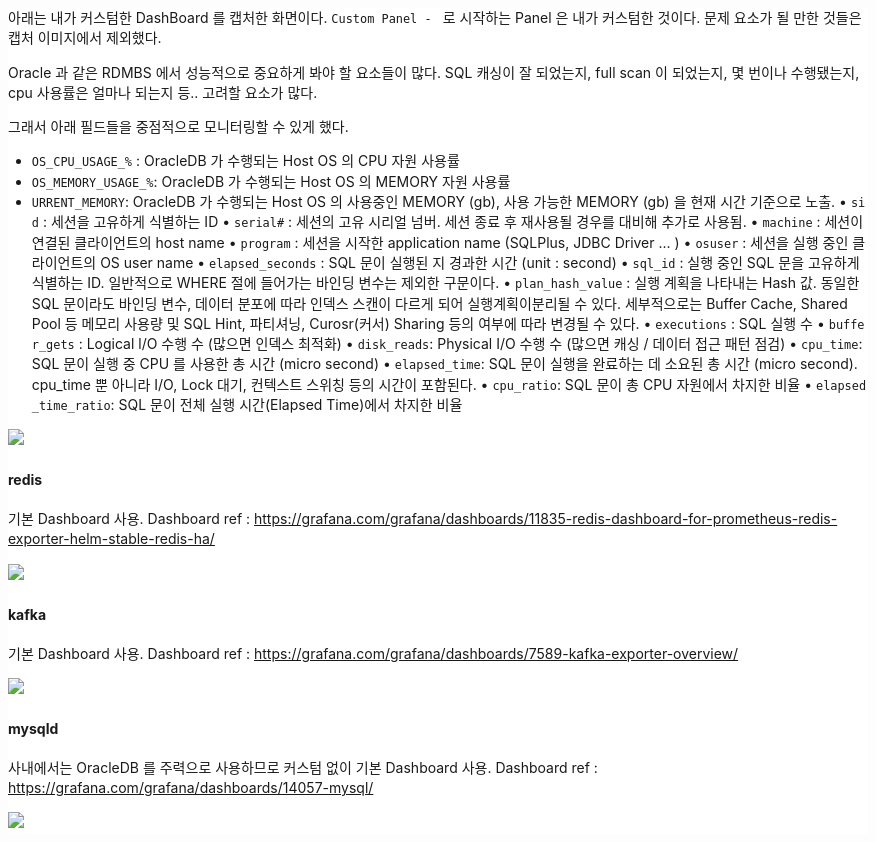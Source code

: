 아래는 내가 커스텀한 DashBoard 를 캡처한 화면이다.
`Custom Panel - ` 로 시작하는 Panel 은 내가 커스텀한 것이다.
문제 요소가 될 만한 것들은 캡처 이미지에서 제외했다.

Oracle 과 같은 RDMBS 에서 성능적으로 중요하게 봐야 할 요소들이 많다.
SQL 캐싱이 잘 되었는지, full scan 이 되었는지, 몇 번이나 수행됐는지, cpu 사용률은 얼마나 되는지 등.. 고려할 요소가 많다.

그래서 아래 필드들을 중점적으로 모니터링할 수 있게 했다.
- `OS_CPU_USAGE_%` : OracleDB 가 수행되는 Host OS 의 CPU 자원 사용률
- `OS_MEMORY_USAGE_%`: OracleDB 가 수행되는 Host OS 의 MEMORY 자원 사용률
- `URRENT_MEMORY`: OracleDB 가 수행되는 Host OS 의 사용중인 MEMORY (gb), 사용 가능한 MEMORY (gb) 을 현재 시간 기준으로 노출.
• `sid` : 세션을 고유하게 식별하는 ID
• `serial#` : 세션의 고유 시리얼 넘버. 세션 종료 후 재사용될 경우를 대비해 추가로 사용됨.
• `machine` : 세션이 연결된 클라이언트의 host name
• `program` : 세션을 시작한 application name (SQLPlus, JDBC Driver ... )
• `osuser` : 세션을 실행 중인 클라이언트의 OS user name
• `elapsed_seconds` : SQL 문이 실행된 지 경과한 시간 (unit : second)
• `sql_id` : 실행 중인 SQL 문을 고유하게 식별하는 ID. 일반적으로 WHERE 절에 들어가는 바인딩 변수는 제외한 구문이다.
• `plan_hash_value` : 실행 계획을 나타내는 Hash 값. 동일한 SQL 문이라도 바인딩 변수, 데이터 분포에 따라 인덱스 스캔이 다르게 되어 실행계획이분리될 수 있다.
세부적으로는 Buffer Cache, Shared Pool 등 메모리 사용량 및 SQL Hint, 파티셔닝, Curosr(커서) Sharing 등의 여부에 따라 변경될 수 있다.
• `executions` : SQL 실행 수
• `buffer_gets` : Logical l/O 수행 수 (많으면 인덱스 최적화)
• `disk_reads`: Physical I/O 수행 수 (많으면 캐싱 / 데이터 접근 패턴 점검)
• `cpu_time`: SQL 문이 실행 중 CPU 를 사용한 총 시간 (micro second)
• `elapsed_time`: SQL 문이 실행을 완료하는 데 소요된 총 시간 (micro second).
cpu_time 뿐 아니라 I/O, Lock 대기, 컨텍스트 스위칭 등의 시간이 포함된다.
• `cpu_ratio`: SQL 문이 총 CPU 자원에서 차지한 비율
• `elapsed_time_ratio`: SQL 문이 전체 실행 시간(Elapsed Time)에서 차지한 비율

![](https://velog.velcdn.com/images/mud_cookie/post/12248ad8-a448-4f95-b5be-dc7997f11eb0/image.png)



#### redis
기본 Dashboard 사용.
Dashboard ref : https://grafana.com/grafana/dashboards/11835-redis-dashboard-for-prometheus-redis-exporter-helm-stable-redis-ha/

![](https://velog.velcdn.com/images/mud_cookie/post/3afe0928-7d47-4cfa-8177-7f03ec32a9cb/image.png)


#### kafka
기본 Dashboard 사용.
Dashboard ref : https://grafana.com/grafana/dashboards/7589-kafka-exporter-overview/

![](https://velog.velcdn.com/images/mud_cookie/post/1fab638f-14d7-4b44-9d67-9c34b9c9a59b/image.png)


#### mysqld
사내에서는 OracleDB 를 주력으로 사용하므로 커스텀 없이 기본 Dashboard 사용.
Dashboard ref : https://grafana.com/grafana/dashboards/14057-mysql/

![](https://velog.velcdn.com/images/mud_cookie/post/a6209c75-30f7-47f1-994d-a5e3ae5669cf/image.png)
